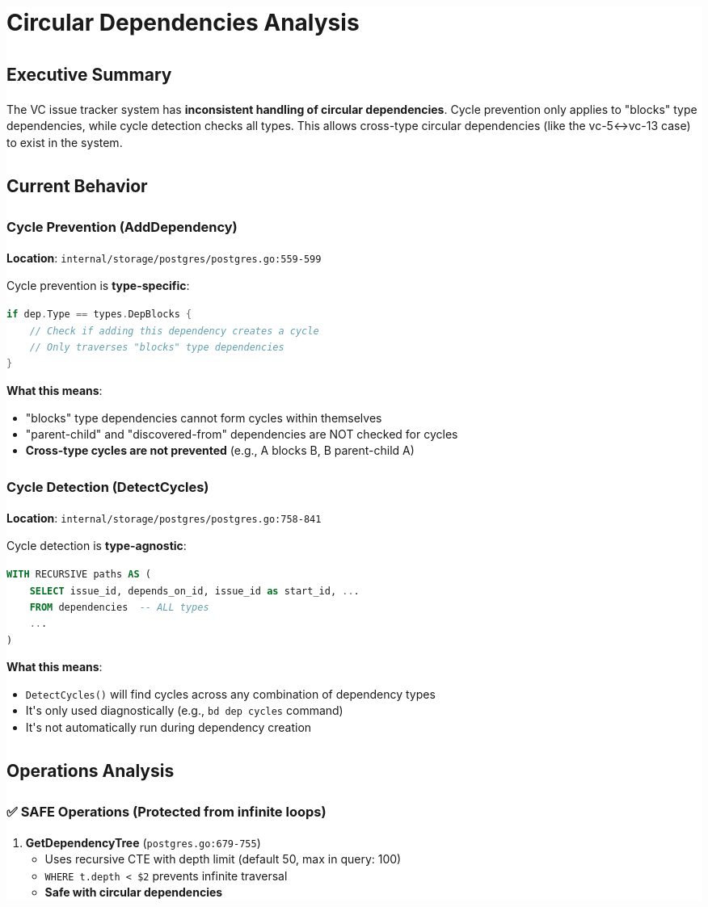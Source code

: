 # Circular Dependencies Analysis

## Executive Summary

The VC issue tracker system has **inconsistent handling of circular dependencies**. Cycle prevention only applies to "blocks" type dependencies, while cycle detection checks all types. This allows cross-type circular dependencies (like the vc-5↔vc-13 case) to exist in the system.

## Current Behavior

### Cycle Prevention (AddDependency)

**Location**: `internal/storage/postgres/postgres.go:559-599`

Cycle prevention is **type-specific**:
```go
if dep.Type == types.DepBlocks {
    // Check if adding this dependency creates a cycle
    // Only traverses "blocks" type dependencies
}
```

**What this means**:
- "blocks" type dependencies cannot form cycles within themselves
- "parent-child" and "discovered-from" dependencies are NOT checked for cycles
- **Cross-type cycles are not prevented** (e.g., A blocks B, B parent-child A)

### Cycle Detection (DetectCycles)

**Location**: `internal/storage/postgres/postgres.go:758-841`

Cycle detection is **type-agnostic**:
```sql
WITH RECURSIVE paths AS (
    SELECT issue_id, depends_on_id, issue_id as start_id, ...
    FROM dependencies  -- ALL types
    ...
)
```

**What this means**:
- `DetectCycles()` will find cycles across any combination of dependency types
- It's only used diagnostically (e.g., `bd dep cycles` command)
- It's not automatically run during dependency creation

## Operations Analysis

### ✅ SAFE Operations (Protected from infinite loops)

1. **GetDependencyTree** (`postgres.go:679-755`)
   - Uses recursive CTE with depth limit (default 50, max in query: 100)
   - `WHERE t.depth < $2` prevents infinite traversal
   - **Safe with circular dependencies**
